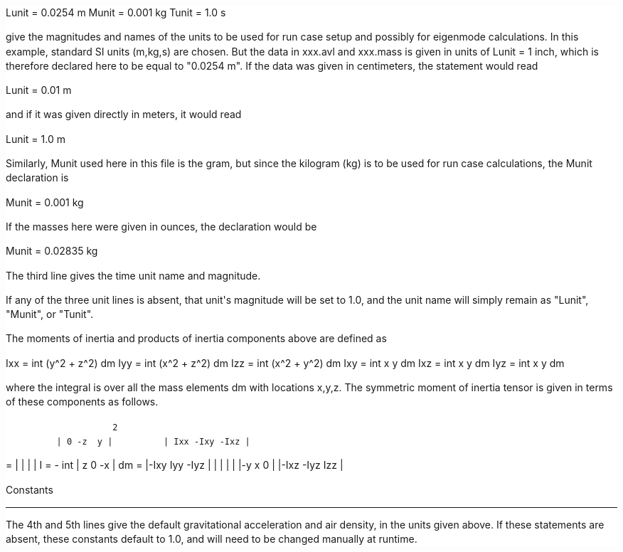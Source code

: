   Lunit = 0.0254 m
  Munit = 0.001  kg
  Tunit = 1.0    s

give the magnitudes and names of the units to be used for run case setup
and possibly for eigenmode calculations.  In this example, standard SI units
(m,kg,s) are chosen.  But the data in xxx.avl and xxx.mass is given in units
of Lunit = 1 inch, which is therefore declared here to be equal to "0.0254 m".
If the data was given in centimeters, the statement would read

  Lunit = 0.01 m

and if it was given directly in meters, it would read

  Lunit = 1.0 m

Similarly, Munit used here in this file is the gram, but since the kilogram (kg)
is to be used for run case calculations, the Munit declaration is

  Munit = 0.001 kg

If the masses here were given in ounces, the declaration would be

  Munit = 0.02835 kg

The third line gives the time unit name and magnitude.

If any of the three unit lines is absent, that unit's magnitude will
be set to 1.0, and the unit name will simply remain as "Lunit",
"Munit", or "Tunit".


The moments of inertia and products of inertia components above are defined as

  Ixx  =  int (y^2 + z^2) dm
  Iyy  =  int (x^2 + z^2) dm
  Izz  =  int (x^2 + y^2) dm
  Ixy  =  int  x y  dm
  Ixz  =  int  x y  dm
  Iyz  =  int  x y  dm

where the integral is over all the mass elements dm with locations x,y,z.
The symmetric moment of inertia tensor is given in terms of these
components as follows.

                         2
              | 0 -z  y |          | Ixx -Ixy -Ixz |
  =           |         |          |               |
  I  =  - int | z  0 -x | dm   =   |-Ixy  Iyy -Iyz |
              |         |          |               |
              |-y  x  0 |          |-Ixz -Iyz  Izz |



Constants
- - - - -
The 4th and 5th lines give the default gravitational acceleration and
air density, in the units given above.  If these statements are absent,
these constants default to 1.0, and will need to be changed manually at runtime.
